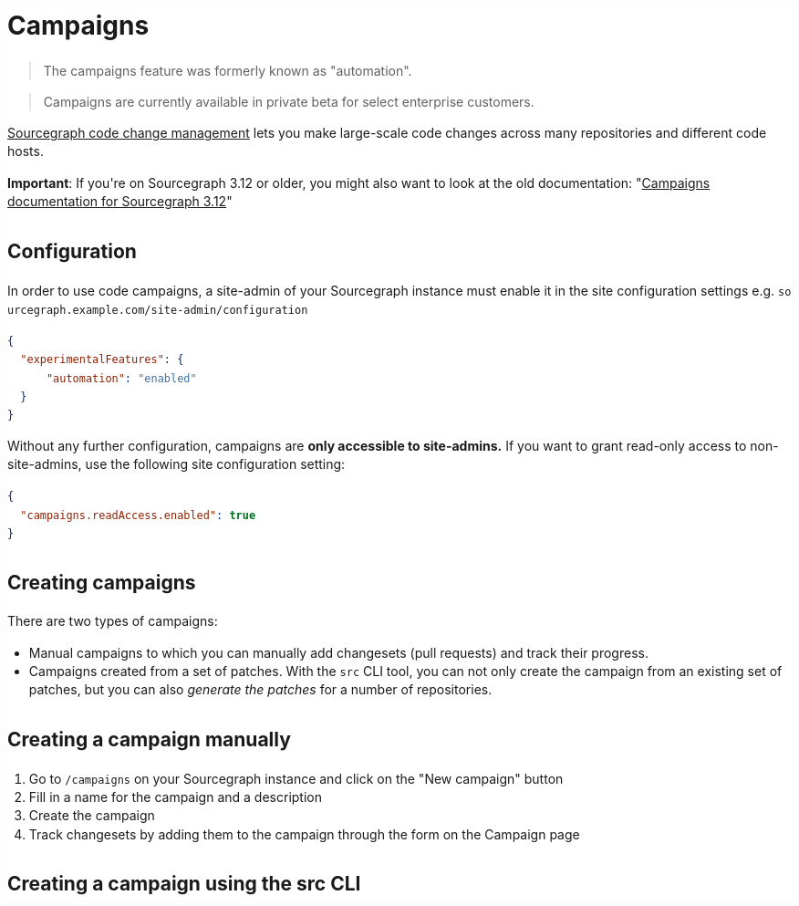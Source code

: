 # Campaigns

> The campaigns feature was formerly known as "automation".

> Campaigns are currently available in private beta for select enterprise customers.

[Sourcegraph code change management](https://about.sourcegraph.com/product/code-change-management) lets you make large-scale code changes across many repositories and different code hosts.

**Important**: If you're on Sourcegraph 3.12 or older, you might also want to look at the old documentation: "[Campaigns documentation for Sourcegraph 3.12](https://docs.sourcegraph.com/@3.12/user/automation)"

## Configuration

In order to use code campaigns, a site-admin of your Sourcegraph instance must enable it in the site configuration settings e.g. `sourcegraph.example.com/site-admin/configuration`

```json
{
  "experimentalFeatures": {
      "automation": "enabled"
  }
}
```

Without any further configuration, campaigns are **only accessible to site-admins.** If you want to grant read-only access to non-site-admins, use the following site configuration setting:

```json
{
  "campaigns.readAccess.enabled": true
}
```

## Creating campaigns

There are two types of campaigns:

- Manual campaigns to which you can manually add changesets (pull requests) and track their progress.
- Campaigns created from a set of patches. With the `src` CLI tool, you can not only create the campaign from an existing set of patches, but you can also _generate the patches_ for a number of repositories.

## Creating a campaign manually

1. Go to `/campaigns` on your Sourcegraph instance and click on the "New campaign" button
2. Fill in a name for the campaign and a description
3. Create the campaign
4. Track changesets by adding them to the campaign through the form on the Campaign page

## Creating a campaign using the src CLI
